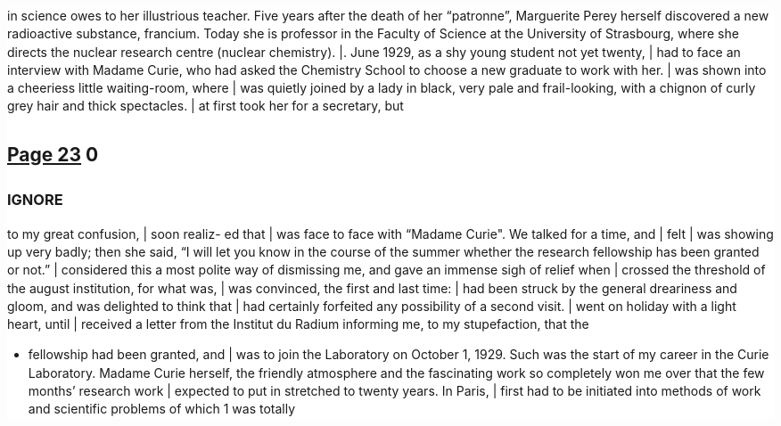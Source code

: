in science owes to her illustrious 
teacher. Five years after the death 
of her “patronne”, Marguerite Perey 
herself discovered a new radioactive 
substance, francium. Today she is 
professor in the Faculty of Science at 
the University of Strasbourg, where 
she directs the nuclear research 
centre (nuclear chemistry). 
|. June 1929, as a shy 
young student not yet 
twenty, | had to face an interview 
with Madame Curie, who had asked 
the Chemistry School to choose a 
new graduate to work with her. 
| was shown into a cheeriess little 
waiting-room, where | was quietly 
joined by a lady in black, very pale 
and frail-looking, with a chignon of 
curly grey hair and thick spectacles. 
| at first took her for a secretary, but

## [Page 23](https://demo.humlab.umu.se/courier/078370engo.pdf#page=23) 0

### IGNORE

  
to my great confusion, | soon realiz- 
ed that | was face to face with 
“Madame Curie". We talked for a time, 
and | felt | was showing up very badly; 
then she said, “I will let you know in 
the course of the summer whether the 
research fellowship has been granted 
or not.” 
| considered this a most polite way 
of dismissing me, and gave an 
immense sigh of relief when | crossed 
the threshold of the august institution, 
for what was, | was convinced, the 
first and last time: | had been struck 
by the general dreariness and gloom, 
and was delighted to think that | had 
certainly forfeited any possibility of a 
second visit. | went on holiday with 
a light heart, until | received a letter 
from the Institut du Radium informing 
me, to my stupefaction, that the 
- fellowship had been granted, and | 
was to join the Laboratory on 
October 1, 1929. Such was the start 
of my career in the Curie Laboratory. 
Madame Curie herself, the friendly 
atmosphere and the fascinating work 
so completely won me over that the 
few months’ research work | expected 
to put in stretched to twenty years. 
In Paris, | first had to be initiated 
into methods of work and scientific 
problems of which 1 was totally 